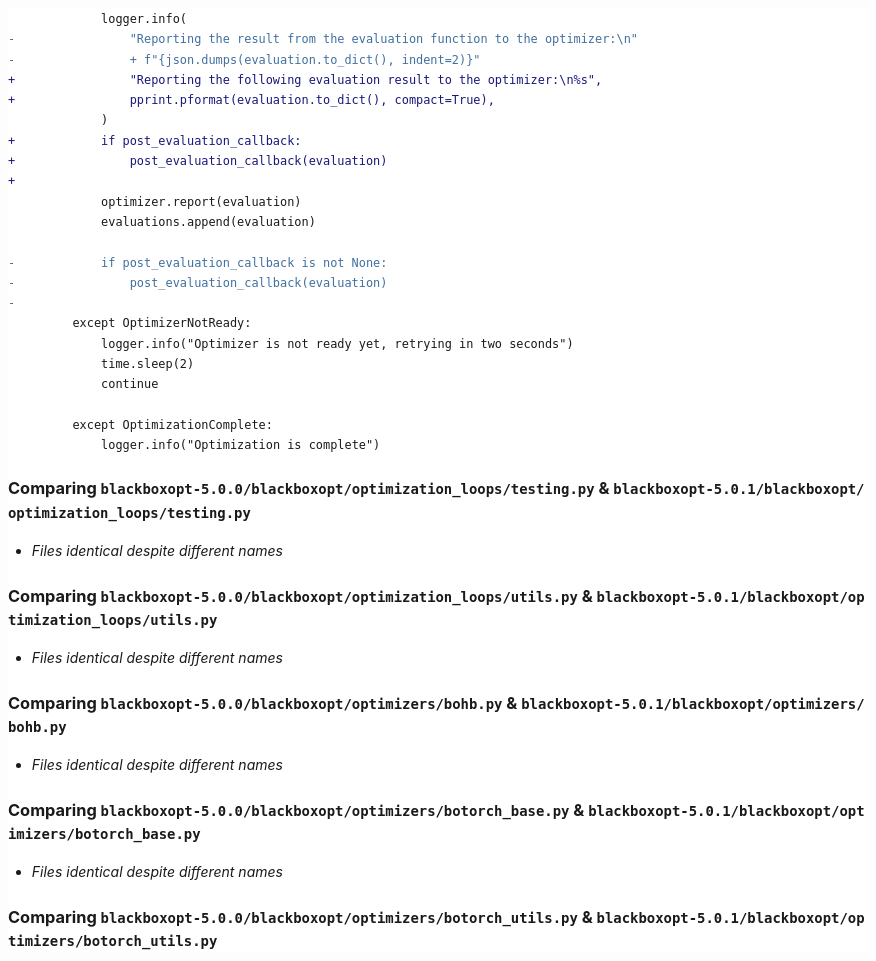 ```diff
             logger.info(
-                "Reporting the result from the evaluation function to the optimizer:\n"
-                + f"{json.dumps(evaluation.to_dict(), indent=2)}"
+                "Reporting the following evaluation result to the optimizer:\n%s",
+                pprint.pformat(evaluation.to_dict(), compact=True),
             )
+            if post_evaluation_callback:
+                post_evaluation_callback(evaluation)
+
             optimizer.report(evaluation)
             evaluations.append(evaluation)
 
-            if post_evaluation_callback is not None:
-                post_evaluation_callback(evaluation)
-
         except OptimizerNotReady:
             logger.info("Optimizer is not ready yet, retrying in two seconds")
             time.sleep(2)
             continue
 
         except OptimizationComplete:
             logger.info("Optimization is complete")
```

### Comparing `blackboxopt-5.0.0/blackboxopt/optimization_loops/testing.py` & `blackboxopt-5.0.1/blackboxopt/optimization_loops/testing.py`

 * *Files identical despite different names*

### Comparing `blackboxopt-5.0.0/blackboxopt/optimization_loops/utils.py` & `blackboxopt-5.0.1/blackboxopt/optimization_loops/utils.py`

 * *Files identical despite different names*

### Comparing `blackboxopt-5.0.0/blackboxopt/optimizers/bohb.py` & `blackboxopt-5.0.1/blackboxopt/optimizers/bohb.py`

 * *Files identical despite different names*

### Comparing `blackboxopt-5.0.0/blackboxopt/optimizers/botorch_base.py` & `blackboxopt-5.0.1/blackboxopt/optimizers/botorch_base.py`

 * *Files identical despite different names*

### Comparing `blackboxopt-5.0.0/blackboxopt/optimizers/botorch_utils.py` & `blackboxopt-5.0.1/blackboxopt/optimizers/botorch_utils.py`
